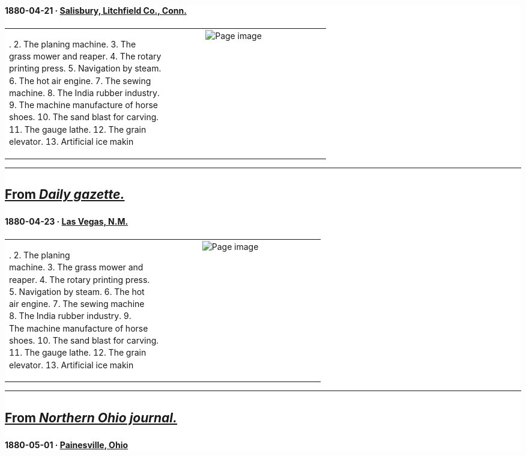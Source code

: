 #### 1880-04-21 &middot; [Salisbury, Litchfield Co., Conn.](http://dbpedia.org/resource/Canaan%2C_Connecticut)

<table style="width: 100%;"><tr><td style="width: 50%">

. 2. The planing machine. 3. The  
grass mower and reaper. 4. The rotary  
printing press. 5. Navigation by steam.  
6. The hot air engine. 7. The sewing  
machine. 8. The India rubber industry.  
9. The machine manufacture of horse­  
shoes. 10. The sand blast for carving.  
11. The gauge lathe. 12. The grain  
elevator. 13. Artificial ice makin
</td><td style="width: 50%; max-height: 75%; margin: auto; display: block;">
<img alt="Page image" src="https://tile.loc.gov/image-services/iiif/service:ndnp:ct:batch_ct_animals_ver01:data:sn84027718:00271763840:1880042101:0082/pct:62.382353,28.995488,11.000000,4.808834/!600,600/0/default.jpg"/>
</td>
</tr></table>

---

## [From _Daily gazette._](https://www.loc.gov/resource/sn93061632/1880-04-23/ed-1/?sp=3)

#### 1880-04-23 &middot; [Las Vegas, N.M.](http://dbpedia.org/resource/Las_Vegas%2C_New_Mexico)

<table style="width: 100%;"><tr><td style="width: 50%">

. 2. The planing  
machine. 3. The grass mower and  
reaper. 4. The rotary printing press.  
5. Navigation by steam. 6. The hot  
air engine. 7. The sewing machine  
8. The India rubber industry. 9.  
The machine manufacture of horse­  
shoes. 10. The sand blast for carving.  
11. The gauge lathe. 12. The grain  
elevator. 13. Artificial ice makin
</td><td style="width: 50%; max-height: 75%; margin: auto; display: block;">
<img alt="Page image" src="https://tile.loc.gov/image-services/iiif/service:ndnp:nmu:batch_nmu_elk_ver01:data:sn93061632:0029602482A:1880042301:0405/pct:52.227074,66.734331,13.135371,6.533875/!600,600/0/default.jpg"/>
</td>
</tr></table>

---

## [From _Northern Ohio journal._](https://www.loc.gov/resource/sn84028194/1880-05-01/ed-1/?sp=4)

#### 1880-05-01 &middot; [Painesville, Ohio](http://dbpedia.org/resource/Painesville%2C_Ohio)
